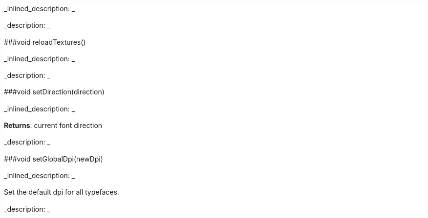 _inlined_description: _







_description: _









###void reloadTextures()



_inlined_description: _







_description: _









###void setDirection(direction)



_inlined_description: _

**Returns**: current font direction





_description: _









###void setGlobalDpi(newDpi)



_inlined_description: _

Set the default dpi for all typefaces.





_description: _






